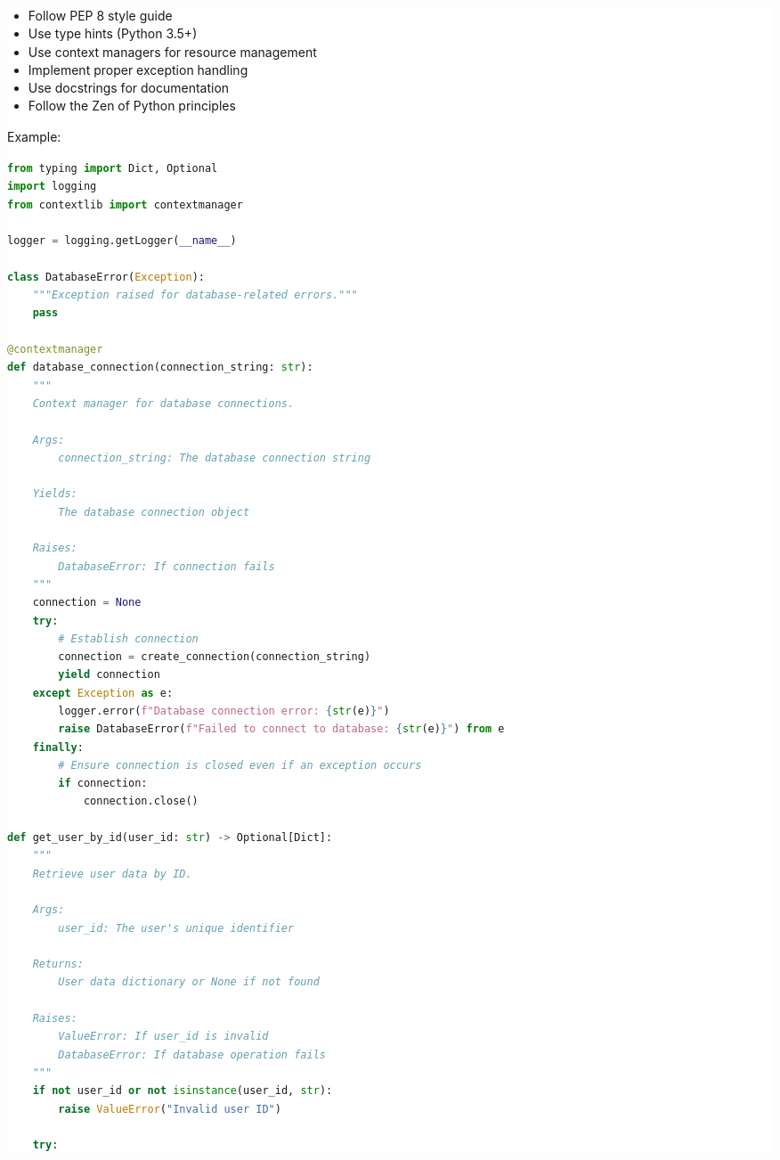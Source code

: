 - Follow PEP 8 style guide
- Use type hints (Python 3.5+)
- Use context managers for resource management
- Implement proper exception handling
- Use docstrings for documentation
- Follow the Zen of Python principles

Example:
```python
from typing import Dict, Optional
import logging
from contextlib import contextmanager

logger = logging.getLogger(__name__)

class DatabaseError(Exception):
    """Exception raised for database-related errors."""
    pass

@contextmanager
def database_connection(connection_string: str):
    """
    Context manager for database connections.
    
    Args:
        connection_string: The database connection string
        
    Yields:
        The database connection object
        
    Raises:
        DatabaseError: If connection fails
    """
    connection = None
    try:
        # Establish connection
        connection = create_connection(connection_string)
        yield connection
    except Exception as e:
        logger.error(f"Database connection error: {str(e)}")
        raise DatabaseError(f"Failed to connect to database: {str(e)}") from e
    finally:
        # Ensure connection is closed even if an exception occurs
        if connection:
            connection.close()

def get_user_by_id(user_id: str) -> Optional[Dict]:
    """
    Retrieve user data by ID.
    
    Args:
        user_id: The user's unique identifier
        
    Returns:
        User data dictionary or None if not found
        
    Raises:
        ValueError: If user_id is invalid
        DatabaseError: If database operation fails
    """
    if not user_id or not isinstance(user_id, str):
        raise ValueError("Invalid user ID")
        
    try:
```